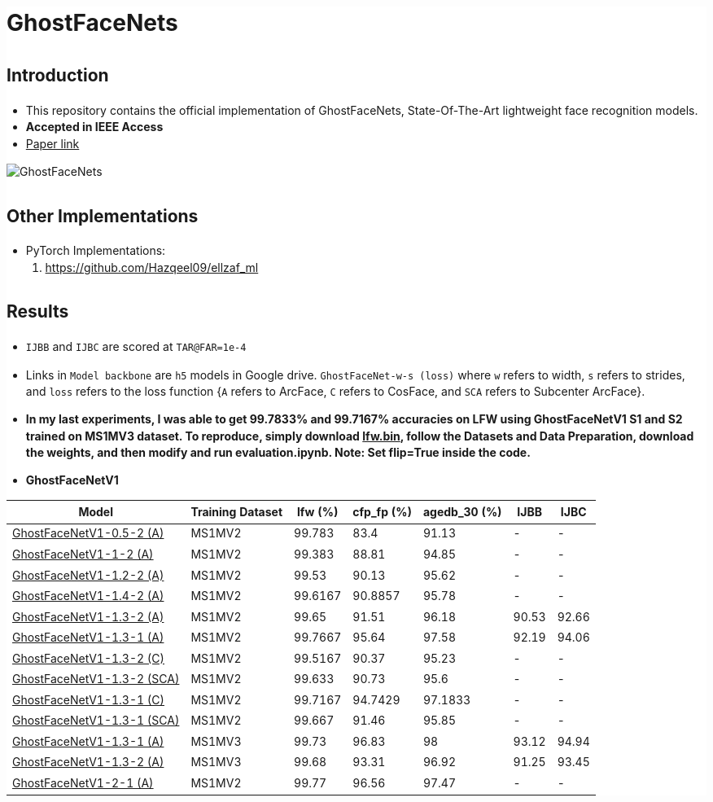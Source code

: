# GhostFaceNets

## Introduction

- This repository contains the official implementation of GhostFaceNets, State-Of-The-Art lightweight face recognition models.
- **Accepted in IEEE Access**
- [Paper link](https://ieeexplore.ieee.org/document/10098610)

![GhostFaceNets](/images/Picture11.png)

## Other Implementations

- PyTorch Implementations:
  1. https://github.com/Hazqeel09/ellzaf_ml

## Results

- `IJBB` and `IJBC` are scored at `TAR@FAR=1e-4`
- Links in `Model backbone` are `h5` models in Google drive. `GhostFaceNet-w-s (loss)` where `w` refers to width, `s` refers to strides, and `loss` refers to the loss function {`A` refers to ArcFace, `C` refers to CosFace, and `SCA` refers to Subcenter ArcFace}.
- **In my last experiments, I was able to get 99.7833% and 99.7167% accuracies on LFW using GhostFaceNetV1 S1 and S2 trained on MS1MV3 dataset. To reproduce, simply download [lfw.bin](https://github.com/leondgarse/Keras_insightface/releases/download/v1.0.0/lfw.bin), follow the Datasets and Data Preparation, download the weights, and then modify and run evaluation.ipynb. Note: Set flip=True inside the code.**

- **GhostFaceNetV1**

| Model                                                                                                                       | Training Dataset | lfw (%) | cfp_fp (%) | agedb_30 (%) | IJBB  | IJBC  |
| --------------------------------------------------------------------------------------------------------------------------- | ---------------- | ------- | ---------- | ------------ | ----- | ----- |
| [GhostFaceNetV1-0.5-2 (A)](https://github.com/HamadYA/GhostFaceNets/releases/download/v1.0/GN_W0.5_S2_ArcFace_epoch16.h5)   | MS1MV2           | 99.783  | 83.4       | 91.13        | -     | -     |
| [GhostFaceNetV1-1-2 (A)](https://github.com/HamadYA/GhostFaceNets/releases/download/v1.1/GN_W1_S2_ArcFace_epoch18.h5)       | MS1MV2           | 99.383  | 88.81      | 94.85        | -     | -     |
| [GhostFaceNetV1-1.2-2 (A)]()                                                                                                | MS1MV2           | 99.53   | 90.13      | 95.62        | -     | -     |
| [GhostFaceNetV1-1.4-2 (A)]()                                                                                                | MS1MV2           | 99.6167 | 90.8857    | 95.78        | -     | -     |
| [GhostFaceNetV1-1.3-2 (A)](https://github.com/HamadYA/GhostFaceNets/releases/download/v1.5/GN_W1.3_S2_ArcFace_epoch48.h5)   | MS1MV2           | 99.65   | 91.51      | 96.18        | 90.53 | 92.66 |
| [GhostFaceNetV1-1.3-1 (A)](https://github.com/HamadYA/GhostFaceNets/releases/download/v1.4/GN_W1.3_S1_ArcFace_epoch46.h5)   | MS1MV2           | 99.7667 | 95.64      | 97.58        | 92.19 | 94.06 |
| [GhostFaceNetV1-1.3-2 (C)]()                                                                                                | MS1MV2           | 99.5167 | 90.37      | 95.23        | -     | -     |
| [GhostFaceNetV1-1.3-2 (SCA)](https://github.com/HamadYA/GhostFaceNets/releases/download/v1.7/epoch17.h5)                    | MS1MV2           | 99.633  | 90.73      | 95.6         | -     | -     |
| [GhostFaceNetV1-1.3-1 (C)](https://github.com/HamadYA/GhostFaceNets/releases/download/v1.6/epoch17.h5)                      | MS1MV2           | 99.7167 | 94.7429    | 97.1833      | -     | -     |
| [GhostFaceNetV1-1.3-1 (SCA)]()                                                                                              | MS1MV2           | 99.667  | 91.46      | 95.85        | -     | -     |
| [GhostFaceNetV1-1.3-1 (A)](https://github.com/HamadYA/GhostFaceNets/releases/download/v1.2/GhostFaceNet_W1.3_S1_ArcFace.h5) | MS1MV3           | 99.73   | 96.83      | 98           | 93.12 | 94.94 |
| [GhostFaceNetV1-1.3-2 (A)](https://github.com/HamadYA/GhostFaceNets/releases/download/v1.3/GhostFaceNet_W1.3_S2_ArcFace.h5) | MS1MV3           | 99.68   | 93.31      | 96.92        | 91.25 | 93.45 |
| [GhostFaceNetV1-2-1 (A)]()                                                                                                  | MS1MV2           | 99.77   | 96.56      | 97.47        | -     | -     |
